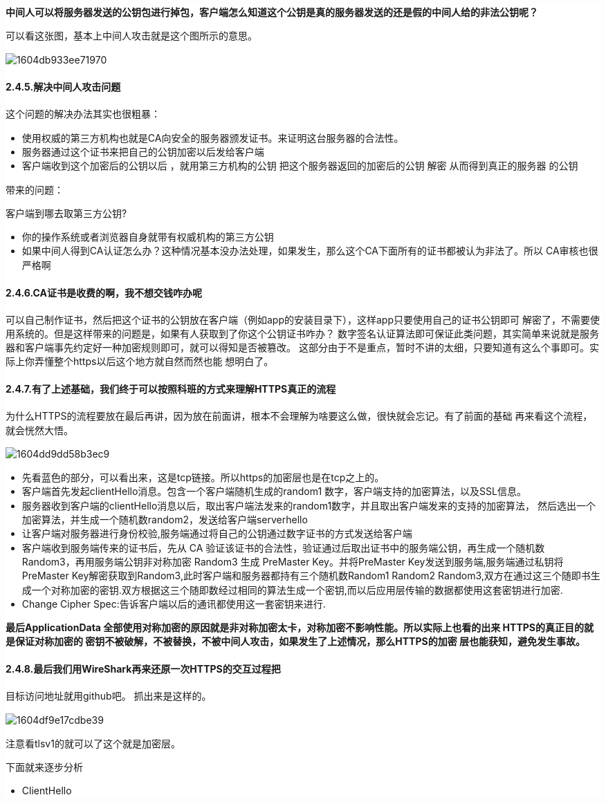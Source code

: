 **中间人可以将服务器发送的公钥包进行掉包，客户端怎么知道这个公钥是真的服务器发送的还是假的中间人给的非法公钥呢？**

可以看这张图，基本上中间人攻击就是这个图所示的意思。

![1604db933ee71970](https://homan-blog.oss-cn-beijing.aliyuncs.com/study-demo/java-core-demo/20210321231336.jpg)

#### 2.4.5.解决中间人攻击问题

这个问题的解决办法其实也很粗暴：

- 使用权威的第三方机构也就是CA向安全的服务器颁发证书。来证明这台服务器的合法性。
- 服务器通过这个证书来把自己的公钥加密以后发给客户端
- 客户端收到这个加密后的公钥以后 ，就用第三方机构的公钥 把这个服务器返回的加密后的公钥 解密 从而得到真正的服务器 的公钥

带来的问题：

客户端到哪去取第三方公钥?

- 你的操作系统或者浏览器自身就带有权威机构的第三方公钥
- 如果中间人得到CA认证怎么办？这种情况基本没办法处理，如果发生，那么这个CA下面所有的证书都被认为非法了。所以 CA审核也很严格啊

#### 2.4.6.CA证书是收费的啊，我不想交钱咋办呢

可以自己制作证书，然后把这个证书的公钥放在客户端（例如app的安装目录下），这样app只要使用自己的证书公钥即可 解密了，不需要使用系统的。但是这样带来的问题是，如果有人获取到了你这个公钥证书咋办？ 数字签名认证算法即可保证此类问题，其实简单来说就是服务器和客户端事先约定好一种加密规则即可，就可以得知是否被篡改。 这部分由于不是重点，暂时不讲的太细，只要知道有这么个事即可。实际上你弄懂整个https以后这个地方就自然而然也能 想明白了。

#### 2.4.7.有了上述基础，我们终于可以按照科班的方式来理解HTTPS真正的流程

为什么HTTPS的流程要放在最后再讲，因为放在前面讲，根本不会理解为啥要这么做，很快就会忘记。有了前面的基础 再来看这个流程，就会恍然大悟。

![1604dd9dd58b3ec9](https://homan-blog.oss-cn-beijing.aliyuncs.com/study-demo/java-core-demo/20210321231345.jpg)

- 先看蓝色的部分，可以看出来，这是tcp链接。所以https的加密层也是在tcp之上的。
- 客户端首先发起clientHello消息。包含一个客户端随机生成的random1 数字，客户端支持的加密算法，以及SSL信息。
- 服务器收到客户端的clientHello消息以后，取出客户端法发来的random1数字，并且取出客户端发来的支持的加密算法， 然后选出一个加密算法，并生成一个随机数random2，发送给客户端serverhello
- 让客户端对服务器进行身份校验,服务端通过将自己的公钥通过数字证书的方式发送给客户端
- 客户端收到服务端传来的证书后，先从 CA 验证该证书的合法性，验证通过后取出证书中的服务端公钥，再生成一个随机数 Random3，再用服务端公钥非对称加密 Random3 生成 PreMaster Key。并将PreMaster Key发送到服务端,服务端通过私钥将PreMaster Key解密获取到Random3,此时客户端和服务器都持有三个随机数Random1 Random2 Random3,双方在通过这三个随即书生成一个对称加密的密钥.双方根据这三个随即数经过相同的算法生成一个密钥,而以后应用层传输的数据都使用这套密钥进行加密.
- Change Cipher Spec:告诉客户端以后的通讯都使用这一套密钥来进行.

**最后ApplicationData 全部使用对称加密的原因就是非对称加密太卡，对称加密不影响性能。所以实际上也看的出来 HTTPS的真正目的就是保证对称加密的 密钥不被破解，不被替换，不被中间人攻击，如果发生了上述情况，那么HTTPS的加密 层也能获知，避免发生事故。**

#### 2.4.8.最后我们用WireShark再来还原一次HTTPS的交互过程把

目标访问地址就用github吧。 抓出来是这样的。

![1604df9e17cdbe39](https://homan-blog.oss-cn-beijing.aliyuncs.com/study-demo/java-core-demo/20210321231359.jpg)

注意看tlsv1的就可以了这个就是加密层。

下面就来逐步分析

- ClientHello
